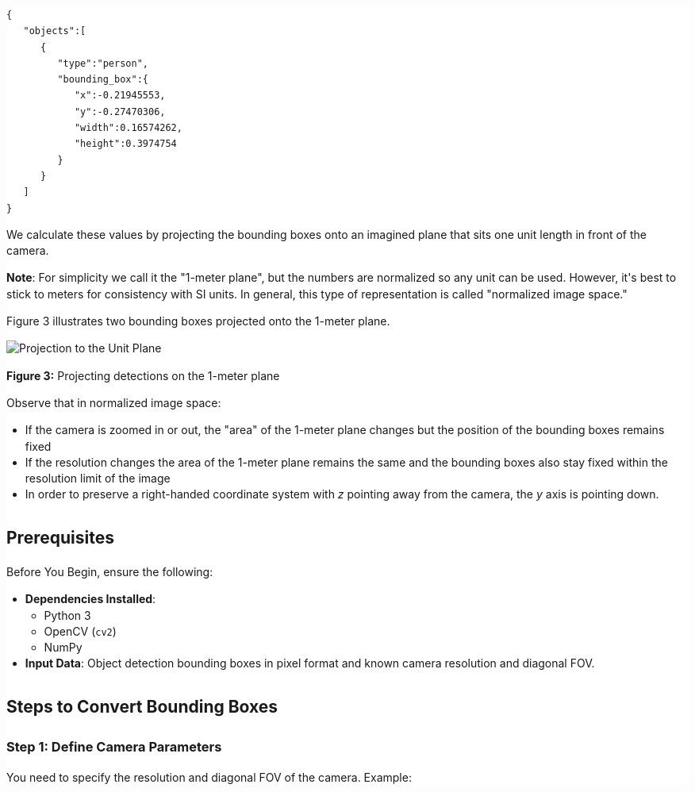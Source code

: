 ```
{
   "objects":[
      {
         "type":"person",
         "bounding_box":{
            "x":-0.21945553,
            "y":-0.27470306,
            "width":0.16574262,
            "height":0.3974754
         }
      }
   ]
}
```
We calculate these values by projecting the bounding boxes onto an imagined plane that sits one unit length in front of the camera.

**Note**: For simplicity we call it the "1-meter plane", but the numbers are normalized so any unit can be used. However, it's best to stick to meters for consistency with SI units. In general, this type of representation is called "normalized image space."

Figure 3 illustrates two bounding boxes projected onto the 1-meter plane.

![Projection to the Unit Plane](images/unitplane.png)

**Figure 3:** Projecting detections on the 1-meter plane

Observe that in normalized image space:
* If the camera is zoomed in or out, the "area" of the 1-meter plane changes but the position of the bounding boxes remains fixed
* If the resolution changes the area of the 1-meter plane remains the same and the bounding boxes also stay fixed within the resolution limit of the image
* In order to preserve a right-handed coordinate system with $z$ pointing away from the camera, the $y$ axis is pointing down.

## Prerequisites

Before You Begin, ensure the following:

- **Dependencies Installed**:
  - Python 3
  - OpenCV (`cv2`)
  - NumPy
- **Input Data**: Object detection bounding boxes in pixel format and known camera resolution and diagonal FOV.

## Steps to Convert Bounding Boxes

### Step 1: Define Camera Parameters

You need to specify the resolution and diagonal FOV of the camera. Example:
